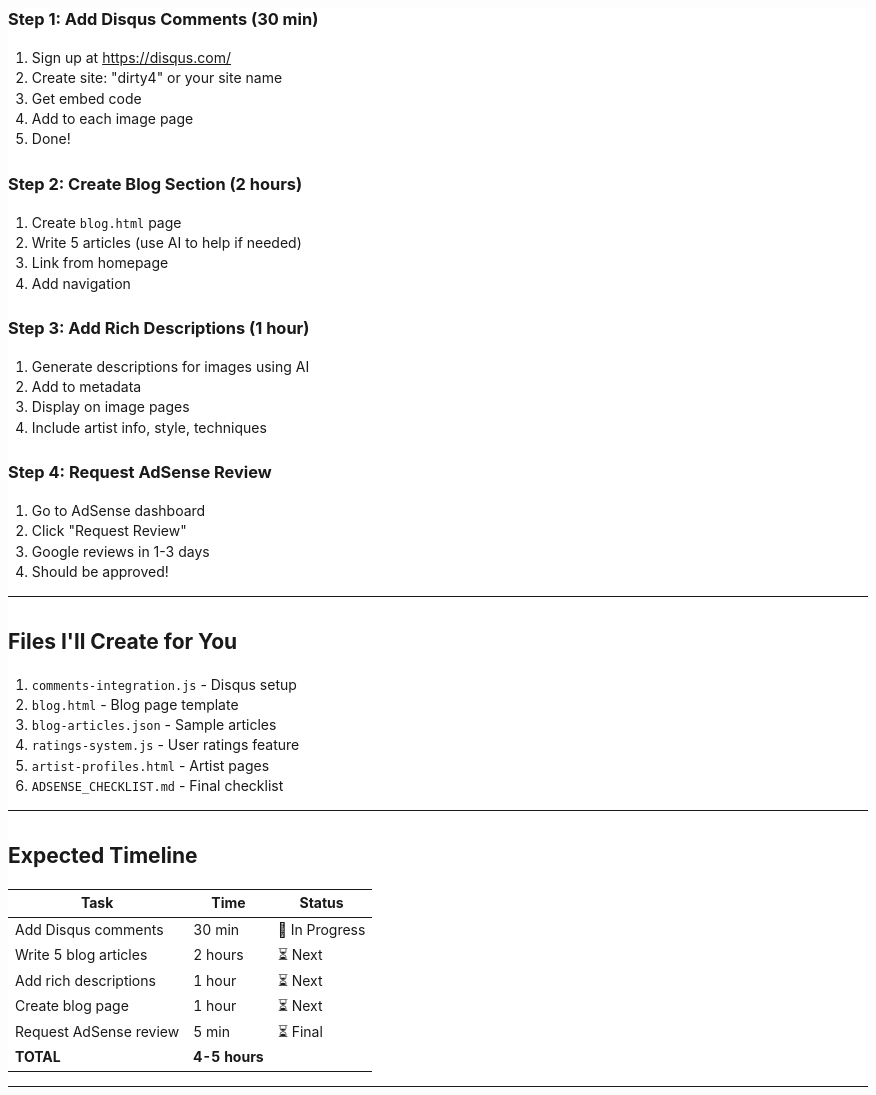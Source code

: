 ### **Step 1: Add Disqus Comments (30 min)**

1. Sign up at https://disqus.com/
2. Create site: "dirty4" or your site name
3. Get embed code
4. Add to each image page
5. Done!

### **Step 2: Create Blog Section (2 hours)**

1. Create `blog.html` page
2. Write 5 articles (use AI to help if needed)
3. Link from homepage
4. Add navigation

### **Step 3: Add Rich Descriptions (1 hour)**

1. Generate descriptions for images using AI
2. Add to metadata
3. Display on image pages
4. Include artist info, style, techniques

### **Step 4: Request AdSense Review**

1. Go to AdSense dashboard
2. Click "Request Review"
3. Google reviews in 1-3 days
4. Should be approved!

---

## **Files I'll Create for You**

1. `comments-integration.js` - Disqus setup
2. `blog.html` - Blog page template
3. `blog-articles.json` - Sample articles
4. `ratings-system.js` - User ratings feature
5. `artist-profiles.html` - Artist pages
6. `ADSENSE_CHECKLIST.md` - Final checklist

---

## **Expected Timeline**

| Task | Time | Status |
|------|------|--------|
| Add Disqus comments | 30 min | 🔄 In Progress |
| Write 5 blog articles | 2 hours | ⏳ Next |
| Add rich descriptions | 1 hour | ⏳ Next |
| Create blog page | 1 hour | ⏳ Next |
| Request AdSense review | 5 min | ⏳ Final |
| **TOTAL** | **4-5 hours** | |

---